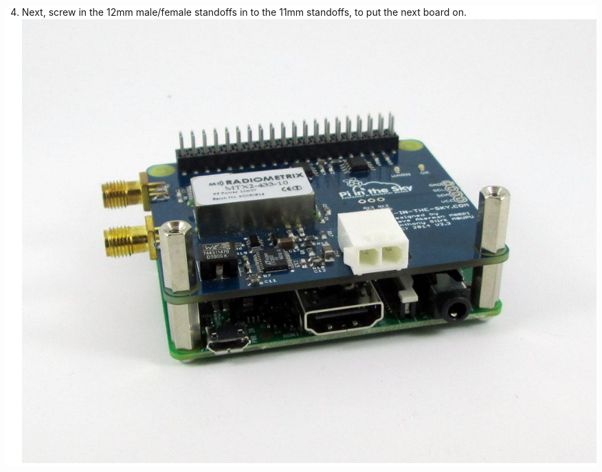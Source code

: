 4. Next, screw in the 12mm male/female standoffs in to the 11mm standoffs, to put the next board on.![image alt text](image_2.jpg)
